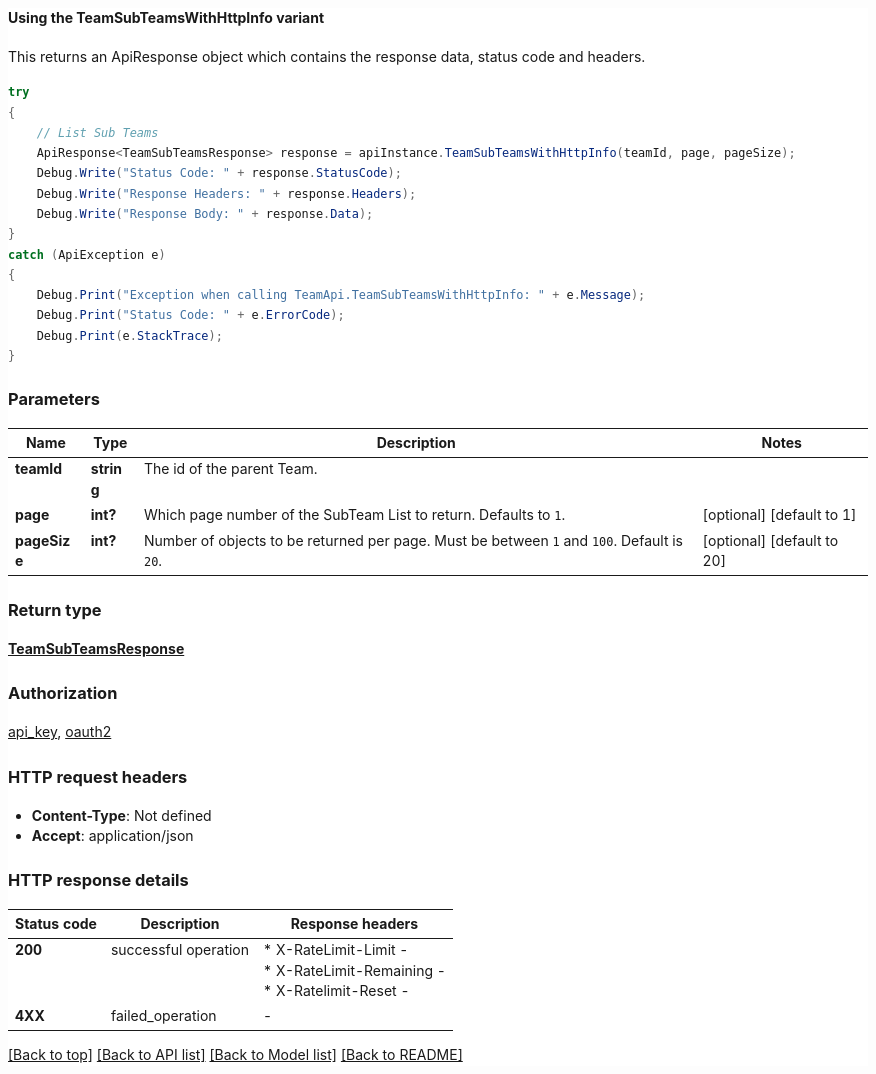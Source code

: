 #### Using the TeamSubTeamsWithHttpInfo variant
This returns an ApiResponse object which contains the response data, status code and headers.

```csharp
try
{
    // List Sub Teams
    ApiResponse<TeamSubTeamsResponse> response = apiInstance.TeamSubTeamsWithHttpInfo(teamId, page, pageSize);
    Debug.Write("Status Code: " + response.StatusCode);
    Debug.Write("Response Headers: " + response.Headers);
    Debug.Write("Response Body: " + response.Data);
}
catch (ApiException e)
{
    Debug.Print("Exception when calling TeamApi.TeamSubTeamsWithHttpInfo: " + e.Message);
    Debug.Print("Status Code: " + e.ErrorCode);
    Debug.Print(e.StackTrace);
}
```

### Parameters

| Name | Type | Description | Notes |
|------|------|-------------|-------|
| **teamId** | **string** | The id of the parent Team. |  |
| **page** | **int?** | Which page number of the SubTeam List to return. Defaults to `1`. | [optional] [default to 1] |
| **pageSize** | **int?** | Number of objects to be returned per page. Must be between `1` and `100`. Default is `20`. | [optional] [default to 20] |

### Return type

[**TeamSubTeamsResponse**](TeamSubTeamsResponse.md)

### Authorization

[api_key](../README.md#api_key), [oauth2](../README.md#oauth2)

### HTTP request headers

 - **Content-Type**: Not defined
 - **Accept**: application/json


### HTTP response details
| Status code | Description | Response headers |
|-------------|-------------|------------------|
| **200** | successful operation |  * X-RateLimit-Limit -  <br>  * X-RateLimit-Remaining -  <br>  * X-Ratelimit-Reset -  <br>  |
| **4XX** | failed_operation |  -  |

[[Back to top]](#) [[Back to API list]](../README.md#documentation-for-api-endpoints) [[Back to Model list]](../README.md#documentation-for-models) [[Back to README]](../README.md)
